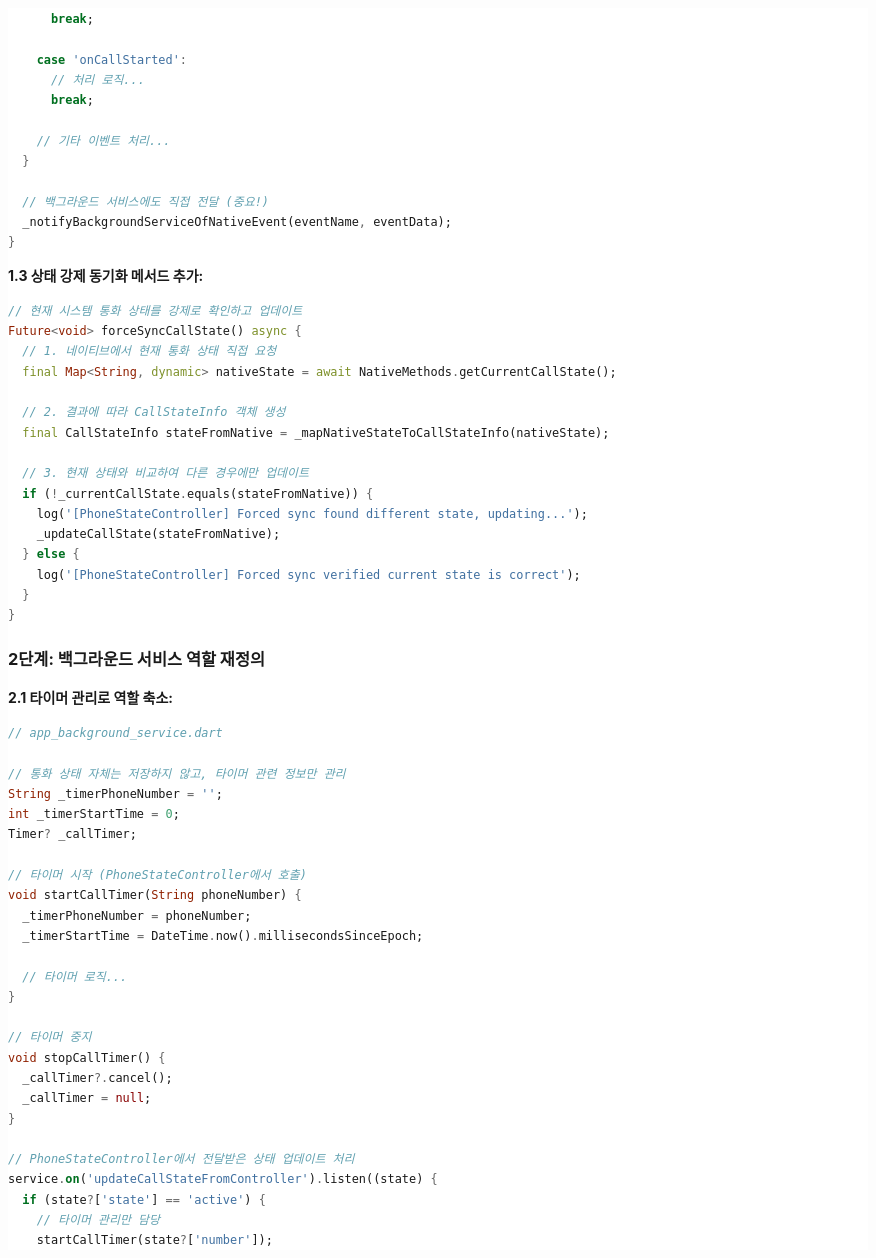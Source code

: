 ```dart
      break;
      
    case 'onCallStarted':
      // 처리 로직...
      break;
      
    // 기타 이벤트 처리...
  }
  
  // 백그라운드 서비스에도 직접 전달 (중요!)
  _notifyBackgroundServiceOfNativeEvent(eventName, eventData);
}
```

**1.3 상태 강제 동기화 메서드 추가:**
```dart
// 현재 시스템 통화 상태를 강제로 확인하고 업데이트
Future<void> forceSyncCallState() async {
  // 1. 네이티브에서 현재 통화 상태 직접 요청
  final Map<String, dynamic> nativeState = await NativeMethods.getCurrentCallState();
  
  // 2. 결과에 따라 CallStateInfo 객체 생성
  final CallStateInfo stateFromNative = _mapNativeStateToCallStateInfo(nativeState);
  
  // 3. 현재 상태와 비교하여 다른 경우에만 업데이트
  if (!_currentCallState.equals(stateFromNative)) {
    log('[PhoneStateController] Forced sync found different state, updating...');
    _updateCallState(stateFromNative);
  } else {
    log('[PhoneStateController] Forced sync verified current state is correct');
  }
}
```

### 2단계: 백그라운드 서비스 역할 재정의

**2.1 타이머 관리로 역할 축소:**
```dart
// app_background_service.dart

// 통화 상태 자체는 저장하지 않고, 타이머 관련 정보만 관리
String _timerPhoneNumber = '';
int _timerStartTime = 0;
Timer? _callTimer;

// 타이머 시작 (PhoneStateController에서 호출)
void startCallTimer(String phoneNumber) {
  _timerPhoneNumber = phoneNumber;
  _timerStartTime = DateTime.now().millisecondsSinceEpoch;
  
  // 타이머 로직...
}

// 타이머 중지
void stopCallTimer() {
  _callTimer?.cancel();
  _callTimer = null;
}

// PhoneStateController에서 전달받은 상태 업데이트 처리
service.on('updateCallStateFromController').listen((state) {
  if (state?['state'] == 'active') {
    // 타이머 관리만 담당
    startCallTimer(state?['number']);
```